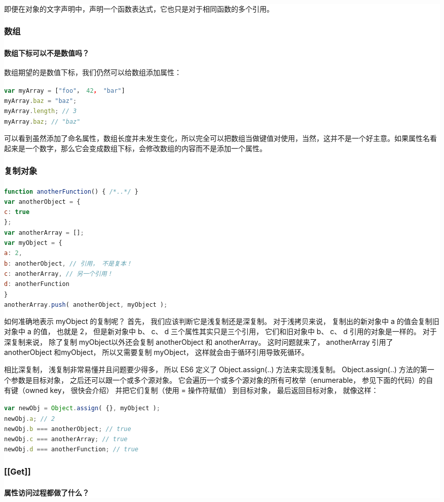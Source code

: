 即便在对象的文字声明中，声明一个函数表达式，它也只是对于相同函数的多个引用。

### 数组

#### 数组下标可以不是数值吗？

数组期望的是数值下标，我们仍然可以给数组添加属性：

```javascript
var myArray = ["foo"， 42， "bar"]
myArray.baz = "baz";
myArray.length; // 3  
myArray.baz; // "baz"
```

可以看到虽然添加了命名属性，数组长度并未发生变化，所以完全可以把数组当做键值对使用，当然，这并不是一个好主意。如果属性名看起来是一个数字，那么它会变成数组下标，会修改数组的内容而不是添加一个属性。

### 复制对象

```javascript
function anotherFunction() { /*..*/ }
var anotherObject = {
c: true
};
var anotherArray = [];
var myObject = {
a: 2,
b: anotherObject, // 引用， 不是复本！
c: anotherArray, // 另一个引用！
d: anotherFunction
}
anotherArray.push( anotherObject, myObject );
```

如何准确地表示 myObject 的复制呢？
首先， 我们应该判断它是浅复制还是深复制。 对于浅拷贝来说， 复制出的新对象中 a 的值会复制旧对象中 a 的值， 也就是 2， 但是新对象中 b、 c、 d 三个属性其实只是三个引用， 它们和旧对象中 b、 c、 d 引用的对象是一样的。 对于深复制来说， 除了复制 myObject以外还会复制 anotherObject 和 anotherArray。 这时问题就来了， anotherArray 引用了 anotherObject 和myObject， 所以又需要复制 myObject， 这样就会由于循环引用导致死循环。



相比深复制， 浅复制非常易懂并且问题要少得多， 所以 ES6 定义了 Object.assign(..) 方法来实现浅复制。 Object.assign(..) 方法的第一个参数是目标对象， 之后还可以跟一个或多个源对象。 它会遍历一个或多个源对象的所有可枚举（enumerable， 参见下面的代码）的自有键（owned key， 很快会介绍） 并把它们复制（使用 = 操作符赋值） 到目标对象， 最后返回目标对象， 就像这样：

```javascript
var newObj = Object.assign( {}, myObject );
newObj.a; // 2
newObj.b === anotherObject; // true
newObj.c === anotherArray; // true
newObj.d === anotherFunction; // true
```

### [[Get]]

#### 属性访问过程都做了什么？

